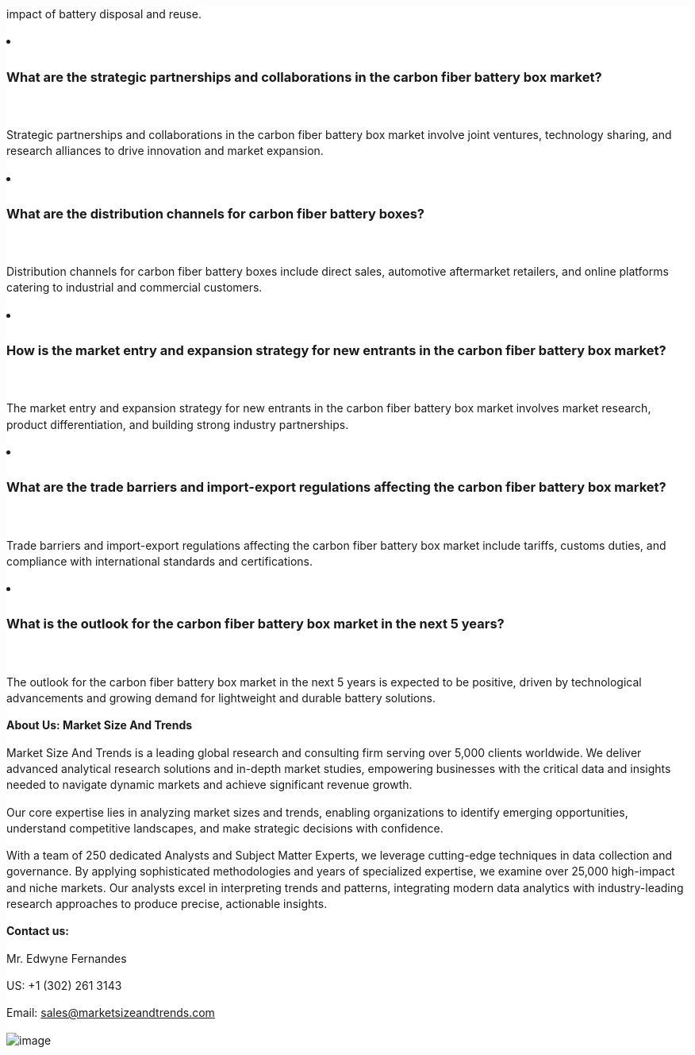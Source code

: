impact of battery disposal and reuse.</p>  </li>  <li>    <h3>What are the strategic partnerships and collaborations in the carbon fiber battery box market?</h3>    <p>&nbsp;</p><p>Strategic partnerships and collaborations in the carbon fiber battery box market involve joint ventures, technology sharing, and research alliances to drive innovation and market expansion.</p>  </li>  <li>    <h3>What are the distribution channels for carbon fiber battery boxes?</h3>    <p>&nbsp;</p><p>Distribution channels for carbon fiber battery boxes include direct sales, automotive aftermarket retailers, and online platforms catering to industrial and commercial customers.</p>  </li>  <li>    <h3>How is the market entry and expansion strategy for new entrants in the carbon fiber battery box market?</h3>    <p>&nbsp;</p><p>The market entry and expansion strategy for new entrants in the carbon fiber battery box market involves market research, product differentiation, and building strong industry partnerships.</p>  </li>  <li>    <h3>What are the trade barriers and import-export regulations affecting the carbon fiber battery box market?</h3>    <p>&nbsp;</p><p>Trade barriers and import-export regulations affecting the carbon fiber battery box market include tariffs, customs duties, and compliance with international standards and certifications.</p>  </li>  <li>    <h3>What is the outlook for the carbon fiber battery box market in the next 5 years?</h3>    <p>&nbsp;</p><p>The outlook for the carbon fiber battery box market in the next 5 years is expected to be positive, driven by technological advancements and growing demand for lightweight and durable battery solutions.</p>  </li></ol></body></html></p><p><strong>About Us:&nbsp;Market Size And Trends</strong></p><p>Market Size And Trends&nbsp;is a leading global research and consulting firm serving over 5,000 clients worldwide. We deliver advanced analytical research solutions and in-depth market studies, empowering businesses with the critical data and insights needed to navigate dynamic markets and achieve significant revenue growth.</p><p>Our core expertise lies in analyzing market sizes and trends, enabling organizations to identify emerging opportunities, understand competitive landscapes, and make strategic decisions with confidence.</p><p>With a team of 250 dedicated Analysts and Subject Matter Experts, we leverage cutting-edge techniques in data collection and governance. By applying sophisticated methodologies and years of specialized expertise, we examine over 25,000 high-impact and niche markets. Our analysts excel in interpreting trends and patterns, integrating modern data analytics with industry-leading research approaches to produce precise, actionable insights.</p><p><strong>Contact us:</strong></p><p>Mr. Edwyne Fernandes</p><p>US: +1 (302) 261 3143</p><p>Email: <a href="mailto:sales@marketsizeandtrends.com">sales@marketsizeandtrends.com</a>&nbsp;</p>
![image](https://github.com/user-attachments/assets/696f9a03-62ef-41ec-b233-18d13d8c0b69)
